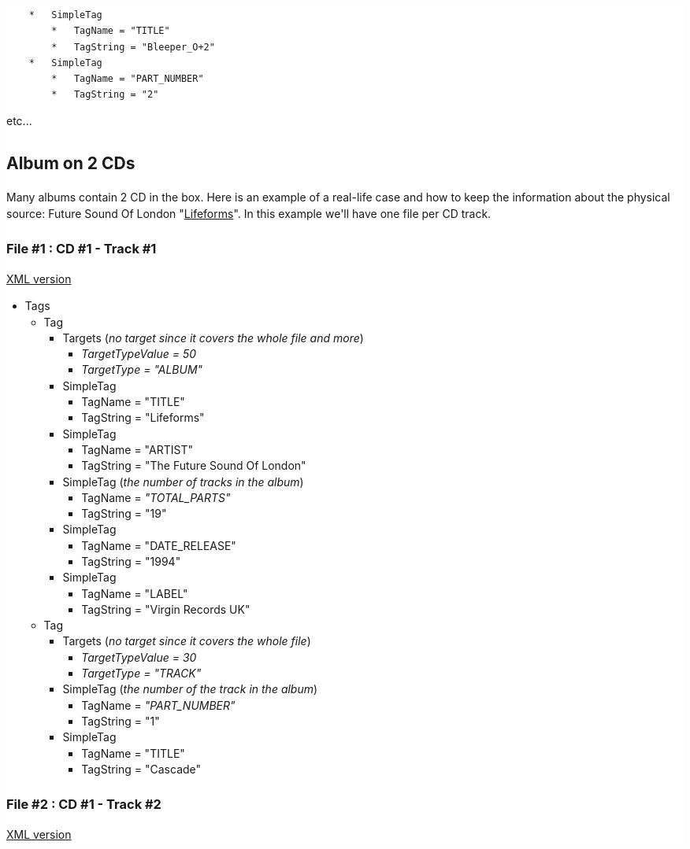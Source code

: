         *   SimpleTag
            *   TagName = "TITLE"
            *   TagString = "Bleeper_O+2"
        *   SimpleTag
            *   TagName = "PART_NUMBER"
            *   TagString = "2"

etc...

## Album on 2 CDs

Many albums contain 2 CD in the box. Here is an example of a real-life case and how to keep the information about the physical source: Future Sound Of London "[Lifeforms](http://www.discogs.com/release/8067)". In this example we'll have one file per CD track.

### File #1 : CD #1 - Track #1
[XML version](../files/tags/lifeform-1_1.xml)

*   Tags
    *   Tag
        *   Targets (_no target since it covers the whole file and more_)
            *   _TargetTypeValue = 50_
            *   _TargetType = "ALBUM"_
        *   SimpleTag
            *   TagName = "TITLE"
            *   TagString = "Lifeforms"
        *   SimpleTag
            *   TagName = "ARTIST"
            *   TagString = "The Future Sound Of London"
        *   SimpleTag (_the number of tracks in the album_)
            *   TagName = _"TOTAL_PARTS"_
            *   TagString = "19"
        *   SimpleTag
            *   TagName = "DATE_RELEASE"
            *   TagString = "1994"
        *   SimpleTag
            *   TagName = "LABEL"
            *   TagString = "Virgin Records UK"
    *   Tag
        *   Targets (_no target since it covers the whole file_)
            *   _TargetTypeValue = 30_
            *   _TargetType = "TRACK"_
        *   SimpleTag (_the number of the track in the album_)
            *   TagName = _"PART_NUMBER"_
            *   TagString = "1"
        *   SimpleTag
            *   TagName = "TITLE"
            *   TagString = "Cascade"

### File #2 : CD #1 - Track #2 
[XML version](../files/tags/lifeform-1_2.xml)
